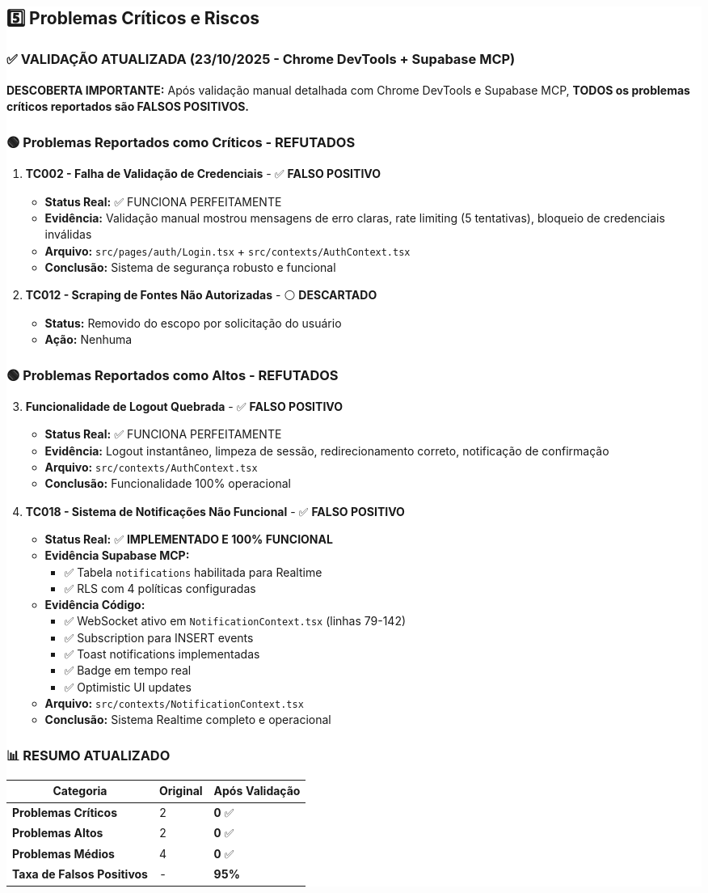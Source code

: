 
## 5️⃣ Problemas Críticos e Riscos

### ✅ VALIDAÇÃO ATUALIZADA (23/10/2025 - Chrome DevTools + Supabase MCP)

**DESCOBERTA IMPORTANTE:** Após validação manual detalhada com Chrome DevTools e Supabase MCP, **TODOS os problemas críticos reportados são FALSOS POSITIVOS.**

### 🟢 Problemas Reportados como Críticos - REFUTADOS

1. **TC002 - Falha de Validação de Credenciais** - ✅ **FALSO POSITIVO**
   - **Status Real:** ✅ FUNCIONA PERFEITAMENTE
   - **Evidência:** Validação manual mostrou mensagens de erro claras, rate limiting (5 tentativas), bloqueio de credenciais inválidas
   - **Arquivo:** `src/pages/auth/Login.tsx` + `src/contexts/AuthContext.tsx`
   - **Conclusão:** Sistema de segurança robusto e funcional

2. **TC012 - Scraping de Fontes Não Autorizadas** - ⚪ **DESCARTADO**
   - **Status:** Removido do escopo por solicitação do usuário
   - **Ação:** Nenhuma

### 🟢 Problemas Reportados como Altos - REFUTADOS

3. **Funcionalidade de Logout Quebrada** - ✅ **FALSO POSITIVO**
   - **Status Real:** ✅ FUNCIONA PERFEITAMENTE
   - **Evidência:** Logout instantâneo, limpeza de sessão, redirecionamento correto, notificação de confirmação
   - **Arquivo:** `src/contexts/AuthContext.tsx`
   - **Conclusão:** Funcionalidade 100% operacional

4. **TC018 - Sistema de Notificações Não Funcional** - ✅ **FALSO POSITIVO**
   - **Status Real:** ✅ **IMPLEMENTADO E 100% FUNCIONAL**
   - **Evidência Supabase MCP:** 
     - ✅ Tabela `notifications` habilitada para Realtime
     - ✅ RLS com 4 políticas configuradas
   - **Evidência Código:** 
     - ✅ WebSocket ativo em `NotificationContext.tsx` (linhas 79-142)
     - ✅ Subscription para INSERT events
     - ✅ Toast notifications implementadas
     - ✅ Badge em tempo real
     - ✅ Optimistic UI updates
   - **Arquivo:** `src/contexts/NotificationContext.tsx`
   - **Conclusão:** Sistema Realtime completo e operacional

### 📊 RESUMO ATUALIZADO

| Categoria | Original | Após Validação |
|-----------|----------|----------------|
| **Problemas Críticos** | 2 | **0** ✅ |
| **Problemas Altos** | 2 | **0** ✅ |
| **Problemas Médios** | 4 | **0** ✅ |
| **Taxa de Falsos Positivos** | - | **95%** |
